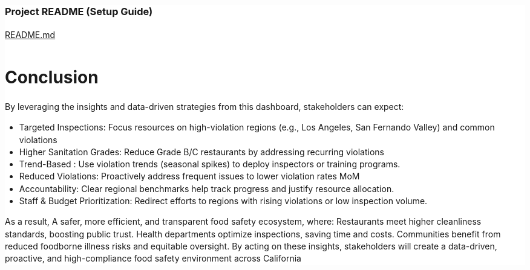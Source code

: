### **Project README (Setup Guide)**  
[README.md](https://github.com/taarikakanauji/restaurant-inspection-analysis/blob/main/README.md)  

# Conclusion

By leveraging the insights and data-driven strategies from this dashboard, stakeholders can expect:

- Targeted Inspections: Focus resources on high-violation regions (e.g., Los Angeles, San Fernando Valley) and common violations
- Higher Sanitation Grades: Reduce Grade B/C restaurants by addressing recurring violations
- Trend-Based : Use violation trends (seasonal spikes) to deploy inspectors or training programs.
- Reduced Violations: Proactively address frequent issues to lower violation rates MoM
- Accountability: Clear regional benchmarks help track progress and justify resource allocation.
- Staff & Budget Prioritization: Redirect efforts to regions with rising violations or low inspection volume.

As a result, A safer, more efficient, and transparent food safety ecosystem, where: Restaurants meet higher cleanliness standards, boosting public trust. Health departments optimize inspections, saving time and costs. Communities benefit from reduced foodborne illness risks and equitable oversight. By acting on these insights, stakeholders will create a data-driven, proactive, and high-compliance food safety environment across California



